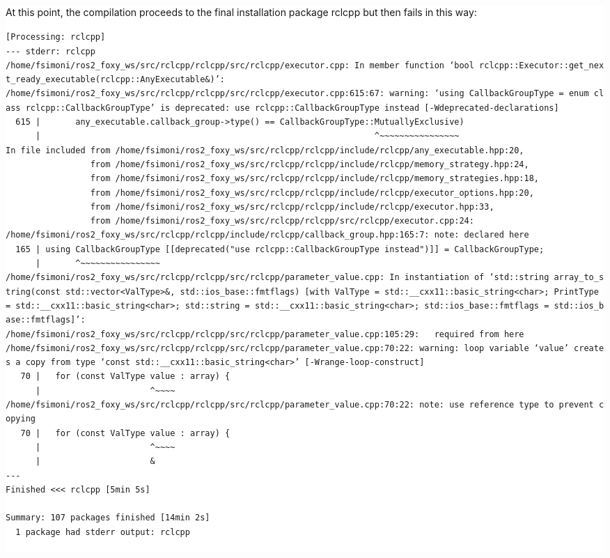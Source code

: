 At this point, the compilation proceeds to the final installation package rclcpp but then fails in this way:

```
[Processing: rclcpp]                                             
--- stderr: rclcpp                                              
/home/fsimoni/ros2_foxy_ws/src/rclcpp/rclcpp/src/rclcpp/executor.cpp: In member function ‘bool rclcpp::Executor::get_next_ready_executable(rclcpp::AnyExecutable&)’:
/home/fsimoni/ros2_foxy_ws/src/rclcpp/rclcpp/src/rclcpp/executor.cpp:615:67: warning: ‘using CallbackGroupType = enum class rclcpp::CallbackGroupType’ is deprecated: use rclcpp::CallbackGroupType instead [-Wdeprecated-declarations]
  615 |       any_executable.callback_group->type() == CallbackGroupType::MutuallyExclusive)
      |                                                                   ^~~~~~~~~~~~~~~~~
In file included from /home/fsimoni/ros2_foxy_ws/src/rclcpp/rclcpp/include/rclcpp/any_executable.hpp:20,
                 from /home/fsimoni/ros2_foxy_ws/src/rclcpp/rclcpp/include/rclcpp/memory_strategy.hpp:24,
                 from /home/fsimoni/ros2_foxy_ws/src/rclcpp/rclcpp/include/rclcpp/memory_strategies.hpp:18,
                 from /home/fsimoni/ros2_foxy_ws/src/rclcpp/rclcpp/include/rclcpp/executor_options.hpp:20,
                 from /home/fsimoni/ros2_foxy_ws/src/rclcpp/rclcpp/include/rclcpp/executor.hpp:33,
                 from /home/fsimoni/ros2_foxy_ws/src/rclcpp/rclcpp/src/rclcpp/executor.cpp:24:
/home/fsimoni/ros2_foxy_ws/src/rclcpp/rclcpp/include/rclcpp/callback_group.hpp:165:7: note: declared here
  165 | using CallbackGroupType [[deprecated("use rclcpp::CallbackGroupType instead")]] = CallbackGroupType;
      |       ^~~~~~~~~~~~~~~~~
/home/fsimoni/ros2_foxy_ws/src/rclcpp/rclcpp/src/rclcpp/parameter_value.cpp: In instantiation of ‘std::string array_to_string(const std::vector<ValType>&, std::ios_base::fmtflags) [with ValType = std::__cxx11::basic_string<char>; PrintType = std::__cxx11::basic_string<char>; std::string = std::__cxx11::basic_string<char>; std::ios_base::fmtflags = std::ios_base::fmtflags]’:
/home/fsimoni/ros2_foxy_ws/src/rclcpp/rclcpp/src/rclcpp/parameter_value.cpp:105:29:   required from here
/home/fsimoni/ros2_foxy_ws/src/rclcpp/rclcpp/src/rclcpp/parameter_value.cpp:70:22: warning: loop variable ‘value’ creates a copy from type ‘const std::__cxx11::basic_string<char>’ [-Wrange-loop-construct]
   70 |   for (const ValType value : array) {
      |                      ^~~~~
/home/fsimoni/ros2_foxy_ws/src/rclcpp/rclcpp/src/rclcpp/parameter_value.cpp:70:22: note: use reference type to prevent copying
   70 |   for (const ValType value : array) {
      |                      ^~~~~
      |                      &
---
Finished <<< rclcpp [5min 5s]
                               
Summary: 107 packages finished [14min 2s]
  1 package had stderr output: rclcpp


```
